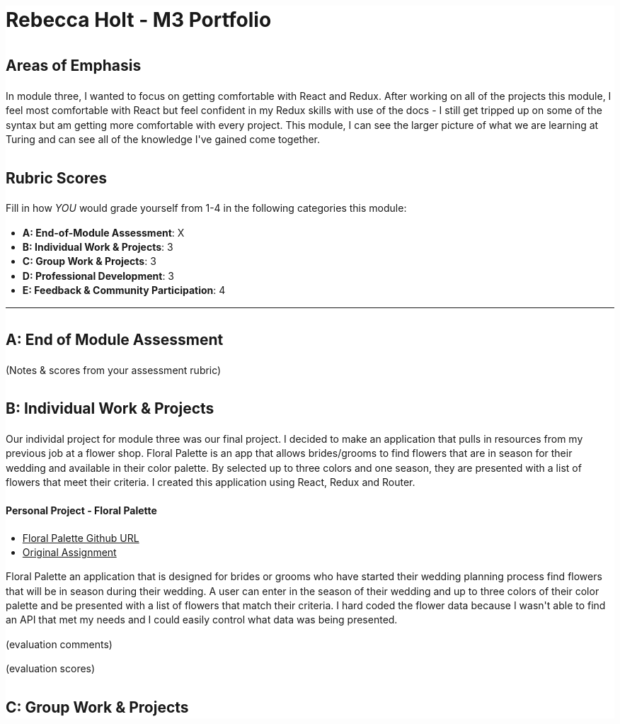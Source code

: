 # Rebecca Holt  - M3 Portfolio

## Areas of Emphasis

In module three, I wanted to focus on getting comfortable with React and Redux. After working on all of the projects this module, I feel most comfortable with React but feel confident in my Redux skills with use of the docs - I still get tripped up on some of the syntax but am getting more comfortable with every project. This module, I can see the larger picture of what we are learning at Turing and can see all of the knowledge I've gained come together. 

## Rubric Scores

Fill in how *YOU* would grade yourself from 1-4 in the following categories this module:

* **A: End-of-Module Assessment**: X
* **B: Individual Work & Projects**: 3
* **C: Group Work & Projects**: 3
* **D: Professional Development**: 3
* **E: Feedback & Community Participation**: 4

-----------------------

## A: End of Module Assessment

(Notes & scores from your assessment rubric)


## B: Individual Work & Projects

Our individal project for module three was our final project. I decided to make an application that pulls in resources from my previous job at a flower shop. Floral Palette is an app that allows brides/grooms to find flowers that are in season for their wedding and available in their color palette. By selected up to three colors and one season, they are presented with a list of flowers that meet their criteria. I created this application using React, Redux and Router. 

#### Personal Project - Floral Palette

* [Floral Palette Github URL](https://github.com/becs919/floral-palette)
* [Original Assignment](http://frontend.turing.io/projects/self-directed-project.html)

Floral Palette an application that is designed for brides or grooms who have started their wedding planning process find flowers that will be in season during their wedding. A user can enter in the season of their wedding and up to three colors of their color palette and be presented with a list of flowers that match their criteria. I hard coded the flower data because I wasn't able to find an API that met my needs and I could easily control what data was being presented. 

(evaluation comments)

(evaluation scores)

## C: Group Work & Projects
